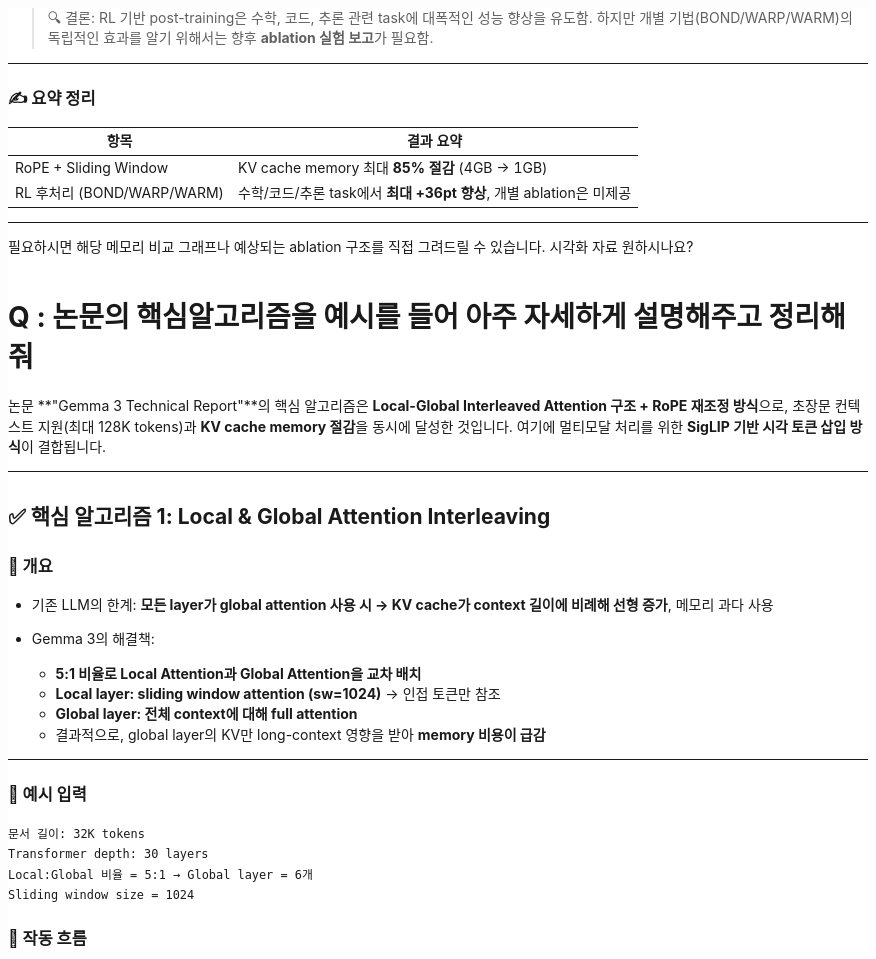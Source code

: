 > 🔍 결론: RL 기반 post-training은 수학, 코드, 추론 관련 task에 대폭적인 성능 향상을 유도함.
> 하지만 개별 기법(BOND/WARP/WARM)의 독립적인 효과를 알기 위해서는 향후 **ablation 실험 보고**가 필요함.

---

### ✍️ 요약 정리

| 항목                       | 결과 요약                                                           |
| -------------------------- | ------------------------------------------------------------------- |
| RoPE + Sliding Window      | KV cache memory 최대 **85% 절감** (4GB → 1GB)                       |
| RL 후처리 (BOND/WARP/WARM) | 수학/코드/추론 task에서 **최대 +36pt 향상**, 개별 ablation은 미제공 |

---

필요하시면 해당 메모리 비교 그래프나 예상되는 ablation 구조를 직접 그려드릴 수 있습니다. 시각화 자료 원하시나요?




# Q : 논문의 핵심알고리즘을 예시를 들어 아주 자세하게 설명해주고 정리해 줘



논문 \*\*"Gemma 3 Technical Report"\*\*의 핵심 알고리즘은 **Local-Global Interleaved Attention 구조 + RoPE 재조정 방식**으로, 초장문 컨텍스트 지원(최대 128K tokens)과 **KV cache memory 절감**을 동시에 달성한 것입니다. 여기에 멀티모달 처리를 위한 **SigLIP 기반 시각 토큰 삽입 방식**이 결합됩니다.

---

## ✅ 핵심 알고리즘 1: Local & Global Attention Interleaving

### 🔧 개요

* 기존 LLM의 한계: **모든 layer가 global attention 사용 시 → KV cache가 context 길이에 비례해 선형 증가**, 메모리 과다 사용
* Gemma 3의 해결책:

  * **5:1 비율로 Local Attention과 Global Attention을 교차 배치**
  * **Local layer: sliding window attention (sw=1024)** → 인접 토큰만 참조
  * **Global layer: 전체 context에 대해 full attention**
  * 결과적으로, global layer의 KV만 long-context 영향을 받아 **memory 비용이 급감**

---

### 📌 예시 입력

```text
문서 길이: 32K tokens  
Transformer depth: 30 layers  
Local:Global 비율 = 5:1 → Global layer = 6개
Sliding window size = 1024
```

### 🧠 작동 흐름
